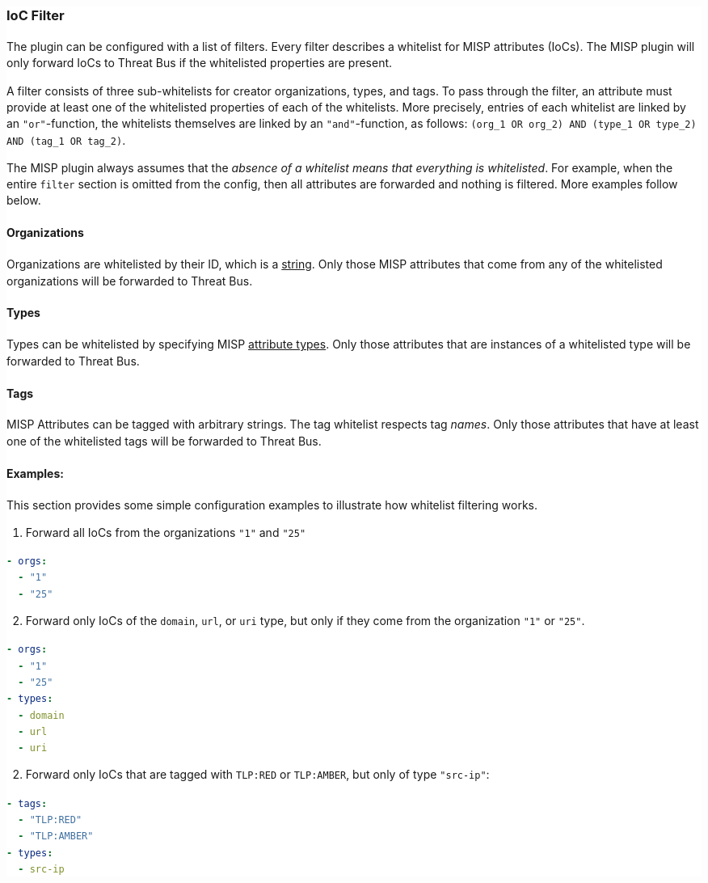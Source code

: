 ### IoC Filter

The plugin can be configured with a list of filters. Every filter describes a
whitelist for MISP attributes (IoCs). The MISP plugin will only forward IoCs to
Threat Bus if the whitelisted properties are present.

A filter consists of three sub-whitelists for creator organizations, types, and
tags. To pass through the filter, an attribute must provide at least one of the
whitelisted properties of each of the whitelists. More precisely, entries of
each whitelist are linked by an `"or"`-function, the whitelists themselves are
linked by an `"and"`-function, as follows:
`(org_1 OR org_2) AND (type_1 OR type_2) AND (tag_1 OR tag_2)`.

The MISP plugin always assumes that the *absence of a whitelist means that
everything is whitelisted*. For example, when the entire `filter` section is
omitted from the config, then all attributes are forwarded and nothing is
filtered. More examples follow below.

#### Organizations

Organizations are whitelisted by their ID, which is a
[string](https://github.com/MISP/PyMISP/blob/main/pymisp/data/schema.json). Only
those MISP attributes that come from any of the whitelisted organizations will
be forwarded to Threat Bus.

#### Types

Types can be whitelisted by specifying MISP
[attribute types](https://github.com/MISP/misp-objects/blob/main/schema_objects.json).
Only those attributes that are instances of a whitelisted type will be forwarded
to Threat Bus.

#### Tags

MISP Attributes can be tagged with arbitrary strings. The tag whitelist respects
tag *names*. Only those attributes that have at least one of the whitelisted
tags will be forwarded to Threat Bus.

#### Examples:

This section provides some simple configuration examples to illustrate how
whitelist filtering works.

1. Forward all IoCs from the organizations `"1"` and `"25"`
  ```yaml
  - orgs:
    - "1"
    - "25"
  ```
2. Forward only IoCs of the `domain`, `url`, or `uri` type, but only if they
  come from the organization `"1"` or `"25"`.
  ```yaml
  - orgs:
    - "1"
    - "25"
  - types:
    - domain
    - url
    - uri
  ```
2. Forward only IoCs that are tagged with `TLP:RED` or `TLP:AMBER`, but only of
  type `"src-ip"`:
  ```yaml
  - tags:
    - "TLP:RED"
    - "TLP:AMBER"
  - types:
    - src-ip
  ```
